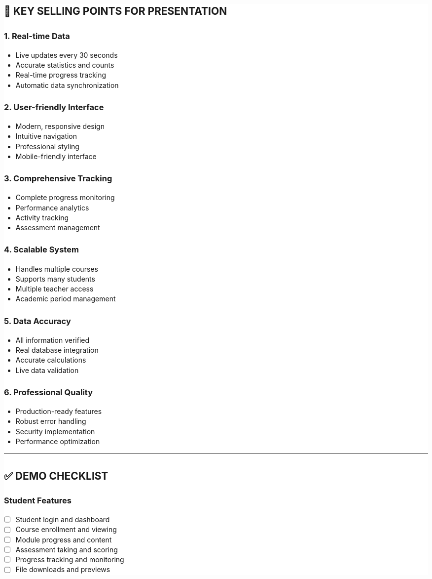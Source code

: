 
## 🎯 **KEY SELLING POINTS FOR PRESENTATION**

### **1. Real-time Data**
- Live updates every 30 seconds
- Accurate statistics and counts
- Real-time progress tracking
- Automatic data synchronization

### **2. User-friendly Interface**
- Modern, responsive design
- Intuitive navigation
- Professional styling
- Mobile-friendly interface

### **3. Comprehensive Tracking**
- Complete progress monitoring
- Performance analytics
- Activity tracking
- Assessment management

### **4. Scalable System**
- Handles multiple courses
- Supports many students
- Multiple teacher access
- Academic period management

### **5. Data Accuracy**
- All information verified
- Real database integration
- Accurate calculations
- Live data validation

### **6. Professional Quality**
- Production-ready features
- Robust error handling
- Security implementation
- Performance optimization

---

## ✅ **DEMO CHECKLIST**

### **Student Features**
- [ ] Student login and dashboard
- [ ] Course enrollment and viewing
- [ ] Module progress and content
- [ ] Assessment taking and scoring
- [ ] Progress tracking and monitoring
- [ ] File downloads and previews
